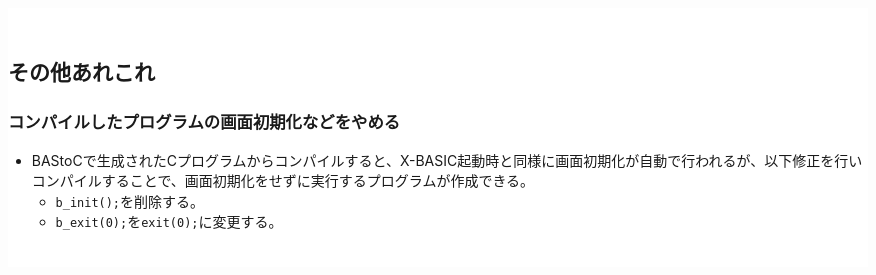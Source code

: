 <br>

## その他あれこれ

### コンパイルしたプログラムの画面初期化などをやめる

- BAStoCで生成されたCプログラムからコンパイルすると、X-BASIC起動時と同様に画面初期化が自動で行われるが、以下修正を行いコンパイルすることで、画面初期化をせずに実行するプログラムが作成できる。  
	- `b_init();`を削除する。
	- `b_exit(0);`を`exit(0);`に変更する。

<br>
